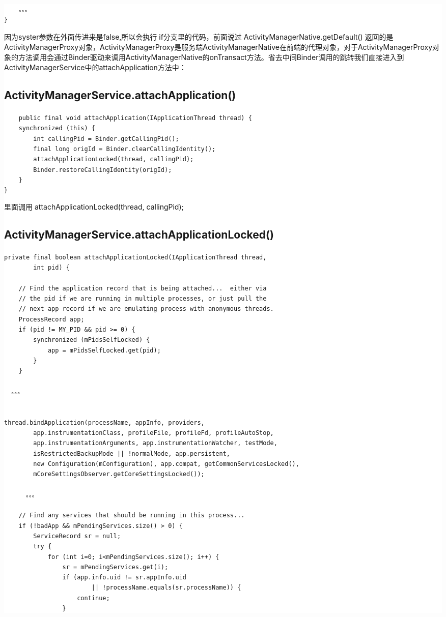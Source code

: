         。。。
    }

因为syster参数在外面传进来是false,所以会执行 if分支里的代码，前面说过  ActivityManagerNative.getDefault() 返回的是ActivityManagerProxy对象，ActivityManagerProxy是服务端ActivityManagerNative在前端的代理对象，对于ActivityManagerProxy对象的方法调用会通过Binder驱动来调用ActivityManagerNative的onTransact方法。省去中间Binder调用的跳转我们直接进入到ActivityManagerService中的attachApplication方法中：

## ActivityManagerService.attachApplication()

	    public final void attachApplication(IApplicationThread thread) {
        synchronized (this) {
            int callingPid = Binder.getCallingPid();
            final long origId = Binder.clearCallingIdentity();
            attachApplicationLocked(thread, callingPid);
            Binder.restoreCallingIdentity(origId);
        }
    }
      


里面调用 attachApplicationLocked(thread, callingPid);  

## ActivityManagerService.attachApplicationLocked()

	private final boolean attachApplicationLocked(IApplicationThread thread,
            int pid) {

        // Find the application record that is being attached...  either via
        // the pid if we are running in multiple processes, or just pull the
        // next app record if we are emulating process with anonymous threads.
        ProcessRecord app;
        if (pid != MY_PID && pid >= 0) {
            synchronized (mPidsSelfLocked) {
                app = mPidsSelfLocked.get(pid);
            }
        }

      。。。

   
    thread.bindApplication(processName, appInfo, providers,
            app.instrumentationClass, profileFile, profileFd, profileAutoStop,
            app.instrumentationArguments, app.instrumentationWatcher, testMode, 
            isRestrictedBackupMode || !normalMode, app.persistent,
            new Configuration(mConfiguration), app.compat, getCommonServicesLocked(),
            mCoreSettingsObserver.getCoreSettingsLocked());
          
          。。。

        // Find any services that should be running in this process...
        if (!badApp && mPendingServices.size() > 0) {
            ServiceRecord sr = null;
            try {
                for (int i=0; i<mPendingServices.size(); i++) {
                    sr = mPendingServices.get(i);
                    if (app.info.uid != sr.appInfo.uid
                            || !processName.equals(sr.processName)) {
                        continue;
                    }
